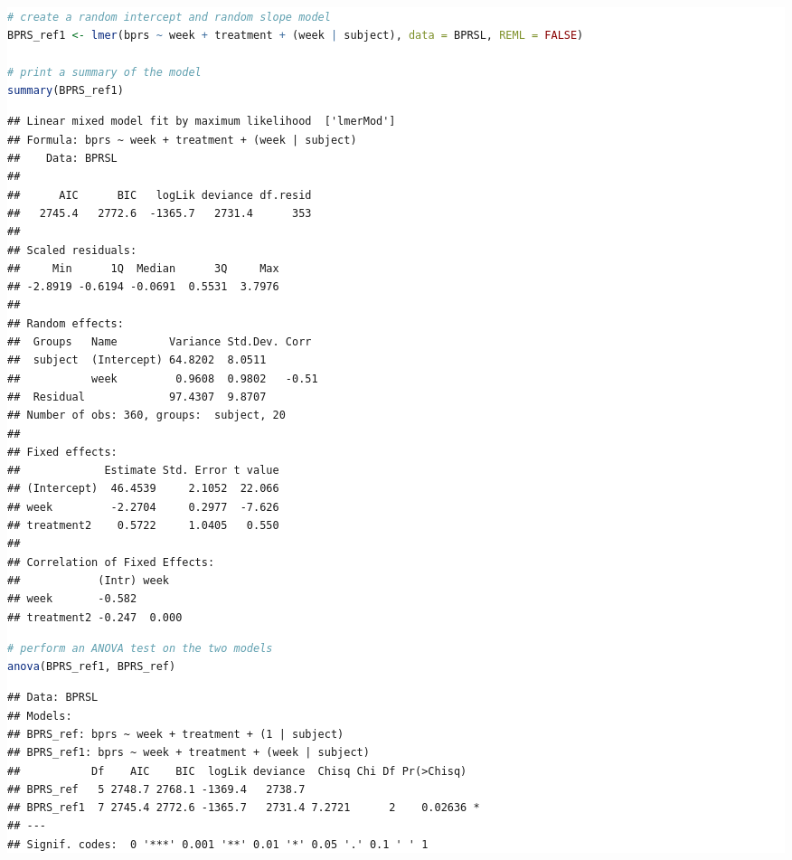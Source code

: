 
```r
# create a random intercept and random slope model
BPRS_ref1 <- lmer(bprs ~ week + treatment + (week | subject), data = BPRSL, REML = FALSE)

# print a summary of the model
summary(BPRS_ref1)
```

```
## Linear mixed model fit by maximum likelihood  ['lmerMod']
## Formula: bprs ~ week + treatment + (week | subject)
##    Data: BPRSL
## 
##      AIC      BIC   logLik deviance df.resid 
##   2745.4   2772.6  -1365.7   2731.4      353 
## 
## Scaled residuals: 
##     Min      1Q  Median      3Q     Max 
## -2.8919 -0.6194 -0.0691  0.5531  3.7976 
## 
## Random effects:
##  Groups   Name        Variance Std.Dev. Corr 
##  subject  (Intercept) 64.8202  8.0511        
##           week         0.9608  0.9802   -0.51
##  Residual             97.4307  9.8707        
## Number of obs: 360, groups:  subject, 20
## 
## Fixed effects:
##             Estimate Std. Error t value
## (Intercept)  46.4539     2.1052  22.066
## week         -2.2704     0.2977  -7.626
## treatment2    0.5722     1.0405   0.550
## 
## Correlation of Fixed Effects:
##            (Intr) week  
## week       -0.582       
## treatment2 -0.247  0.000
```

```r
# perform an ANOVA test on the two models
anova(BPRS_ref1, BPRS_ref)
```

```
## Data: BPRSL
## Models:
## BPRS_ref: bprs ~ week + treatment + (1 | subject)
## BPRS_ref1: bprs ~ week + treatment + (week | subject)
##           Df    AIC    BIC  logLik deviance  Chisq Chi Df Pr(>Chisq)  
## BPRS_ref   5 2748.7 2768.1 -1369.4   2738.7                           
## BPRS_ref1  7 2745.4 2772.6 -1365.7   2731.4 7.2721      2    0.02636 *
## ---
## Signif. codes:  0 '***' 0.001 '**' 0.01 '*' 0.05 '.' 0.1 ' ' 1
```
